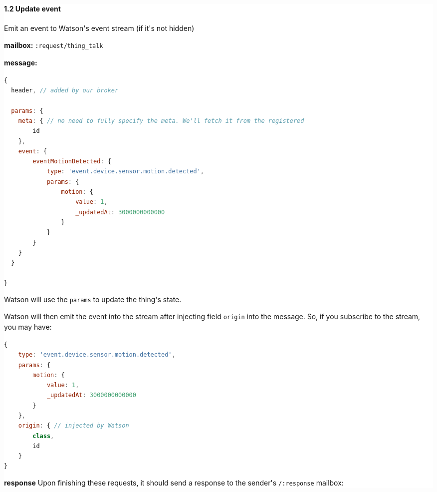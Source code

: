 #### 1.2 Update event

Emit an event to Watson's event stream (if it's not hidden)

**mailbox:** `:request/thing_talk`

**message:**

```javascript
{
  header, // added by our broker

  params: {
    meta: { // no need to fully specify the meta. We'll fetch it from the registered
        id
    },
    event: {
        eventMotionDetected: {
            type: 'event.device.sensor.motion.detected',
            params: {
                motion: {
                    value: 1,
                    _updatedAt: 3000000000000
                }
            }
        }
    }
  }

}
```

Watson will use the `params` to update the thing's state.

Watson will then emit the event into the stream after injecting field `origin` into the message. So, if you subscribe to the stream, you may have:

```js
{
    type: 'event.device.sensor.motion.detected',
    params: {
        motion: {
            value: 1,
            _updatedAt: 3000000000000
        }
    },  
    origin: { // injected by Watson
        class,
        id
    }
}
```

**response** Upon finishing these requests, it should send a response to the sender's `/:response` mailbox:
